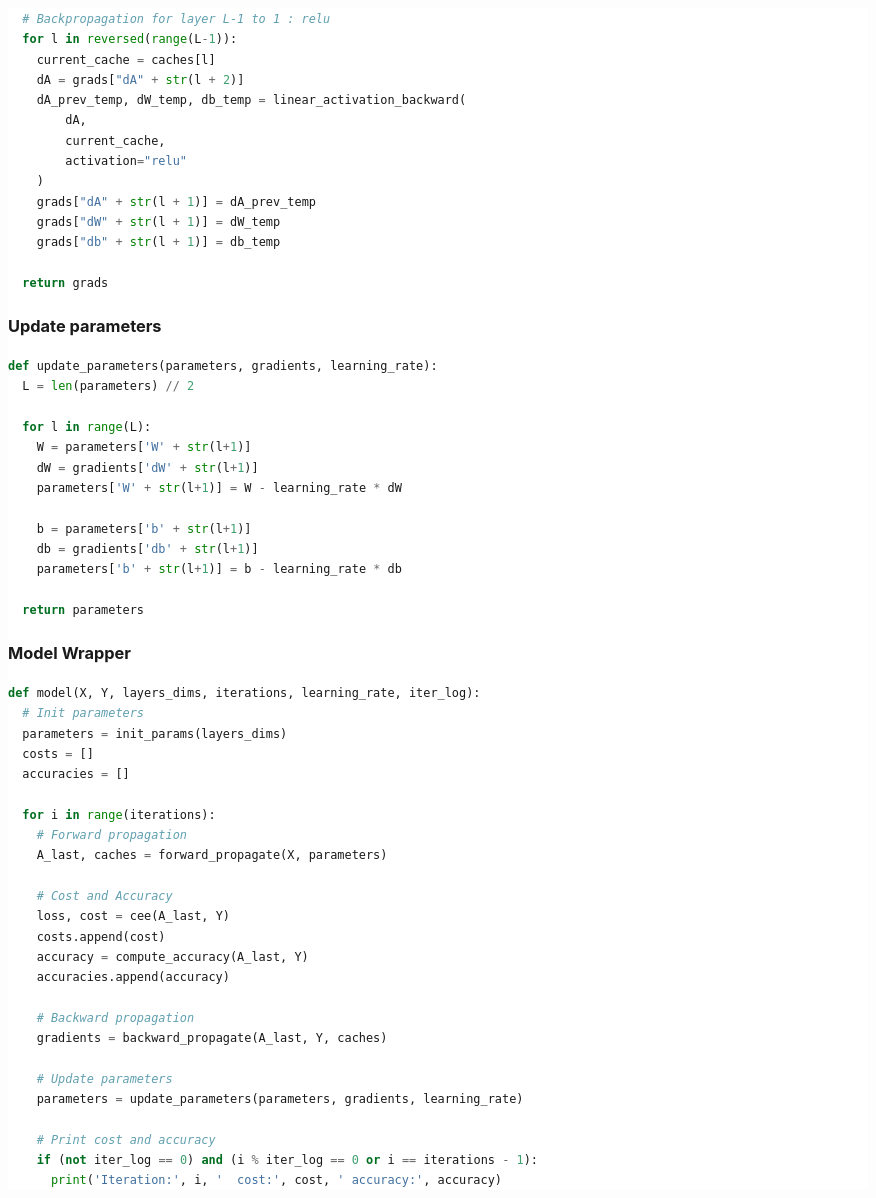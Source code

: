 ```python
  # Backpropagation for layer L-1 to 1 : relu
  for l in reversed(range(L-1)):
    current_cache = caches[l]
    dA = grads["dA" + str(l + 2)]
    dA_prev_temp, dW_temp, db_temp = linear_activation_backward(
        dA,
        current_cache,
        activation="relu"
    )
    grads["dA" + str(l + 1)] = dA_prev_temp
    grads["dW" + str(l + 1)] = dW_temp
    grads["db" + str(l + 1)] = db_temp

  return grads
```

### Update parameters


```python
def update_parameters(parameters, gradients, learning_rate):
  L = len(parameters) // 2

  for l in range(L):
    W = parameters['W' + str(l+1)]
    dW = gradients['dW' + str(l+1)]
    parameters['W' + str(l+1)] = W - learning_rate * dW

    b = parameters['b' + str(l+1)]
    db = gradients['db' + str(l+1)]
    parameters['b' + str(l+1)] = b - learning_rate * db

  return parameters
```

### Model Wrapper


```python
def model(X, Y, layers_dims, iterations, learning_rate, iter_log):
  # Init parameters
  parameters = init_params(layers_dims)
  costs = []
  accuracies = []

  for i in range(iterations):
    # Forward propagation
    A_last, caches = forward_propagate(X, parameters)

    # Cost and Accuracy
    loss, cost = cee(A_last, Y)
    costs.append(cost)
    accuracy = compute_accuracy(A_last, Y)
    accuracies.append(accuracy)

    # Backward propagation
    gradients = backward_propagate(A_last, Y, caches)

    # Update parameters
    parameters = update_parameters(parameters, gradients, learning_rate)

    # Print cost and accuracy
    if (not iter_log == 0) and (i % iter_log == 0 or i == iterations - 1):
      print('Iteration:', i, '  cost:', cost, ' accuracy:', accuracy)

```